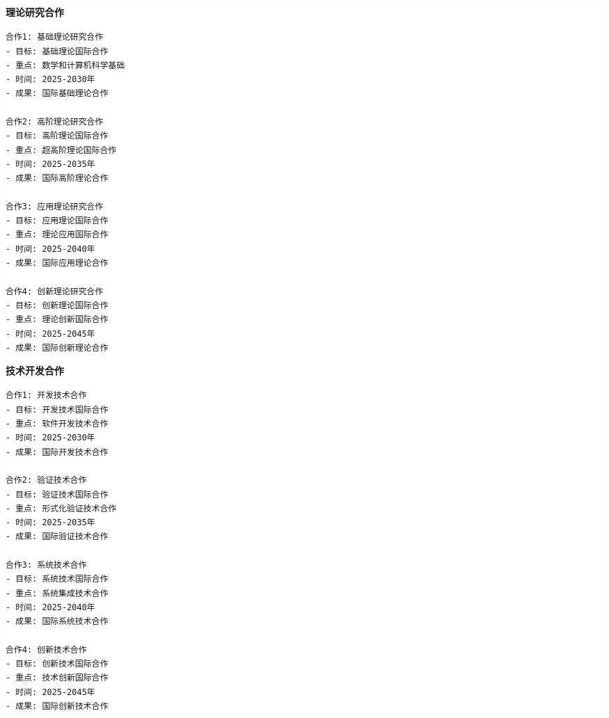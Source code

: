 **理论研究合作**

```text
合作1: 基础理论研究合作
- 目标: 基础理论国际合作
- 重点: 数学和计算机科学基础
- 时间: 2025-2030年
- 成果: 国际基础理论合作

合作2: 高阶理论研究合作
- 目标: 高阶理论国际合作
- 重点: 超高阶理论国际合作
- 时间: 2025-2035年
- 成果: 国际高阶理论合作

合作3: 应用理论研究合作
- 目标: 应用理论国际合作
- 重点: 理论应用国际合作
- 时间: 2025-2040年
- 成果: 国际应用理论合作

合作4: 创新理论研究合作
- 目标: 创新理论国际合作
- 重点: 理论创新国际合作
- 时间: 2025-2045年
- 成果: 国际创新理论合作
```

**技术开发合作**

```text
合作1: 开发技术合作
- 目标: 开发技术国际合作
- 重点: 软件开发技术合作
- 时间: 2025-2030年
- 成果: 国际开发技术合作

合作2: 验证技术合作
- 目标: 验证技术国际合作
- 重点: 形式化验证技术合作
- 时间: 2025-2035年
- 成果: 国际验证技术合作

合作3: 系统技术合作
- 目标: 系统技术国际合作
- 重点: 系统集成技术合作
- 时间: 2025-2040年
- 成果: 国际系统技术合作

合作4: 创新技术合作
- 目标: 创新技术国际合作
- 重点: 技术创新国际合作
- 时间: 2025-2045年
- 成果: 国际创新技术合作
```
